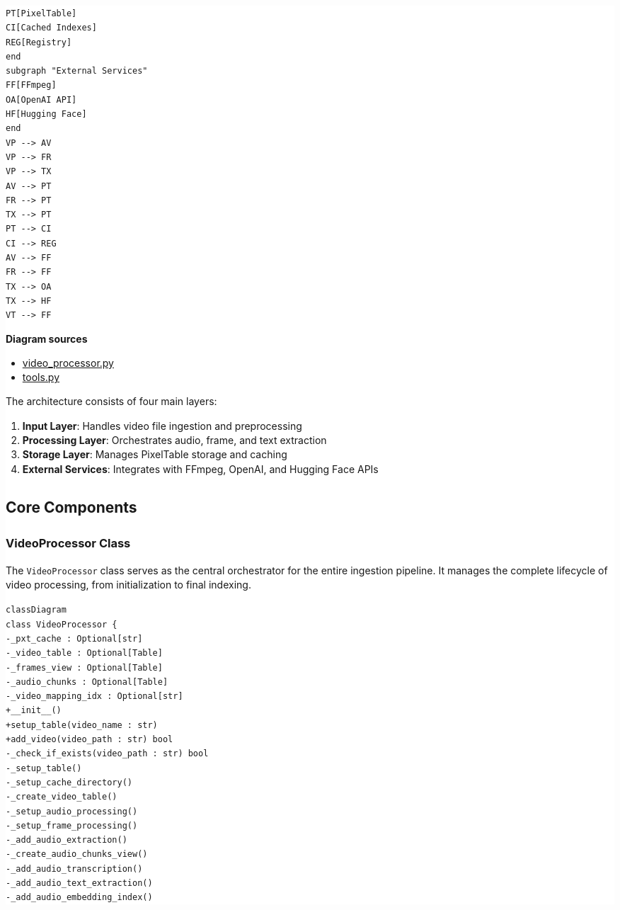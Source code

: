 ```mermaid
PT[PixelTable]
CI[Cached Indexes]
REG[Registry]
end
subgraph "External Services"
FF[FFmpeg]
OA[OpenAI API]
HF[Hugging Face]
end
VP --> AV
VP --> FR
VP --> TX
AV --> PT
FR --> PT
TX --> PT
PT --> CI
CI --> REG
AV --> FF
FR --> FF
TX --> OA
TX --> HF
VT --> FF
```

**Diagram sources**
- [video_processor.py](file://vaas-mcp/src/vaas_mcp/video/ingestion/video_processor.py#L1-L50)
- [tools.py](file://vaas-mcp/src/vaas_mcp/video/ingestion/tools.py#L1-L50)

The architecture consists of four main layers:

1. **Input Layer**: Handles video file ingestion and preprocessing
2. **Processing Layer**: Orchestrates audio, frame, and text extraction
3. **Storage Layer**: Manages PixelTable storage and caching
4. **External Services**: Integrates with FFmpeg, OpenAI, and Hugging Face APIs

## Core Components

### VideoProcessor Class

The `VideoProcessor` class serves as the central orchestrator for the entire ingestion pipeline. It manages the complete lifecycle of video processing, from initialization to final indexing.

```mermaid
classDiagram
class VideoProcessor {
-_pxt_cache : Optional[str]
-_video_table : Optional[Table]
-_frames_view : Optional[Table]
-_audio_chunks : Optional[Table]
-_video_mapping_idx : Optional[str]
+__init__()
+setup_table(video_name : str)
+add_video(video_path : str) bool
-_check_if_exists(video_path : str) bool
-_setup_table()
-_setup_cache_directory()
-_create_video_table()
-_setup_audio_processing()
-_setup_frame_processing()
-_add_audio_extraction()
-_create_audio_chunks_view()
-_add_audio_transcription()
-_add_audio_text_extraction()
-_add_audio_embedding_index()
```